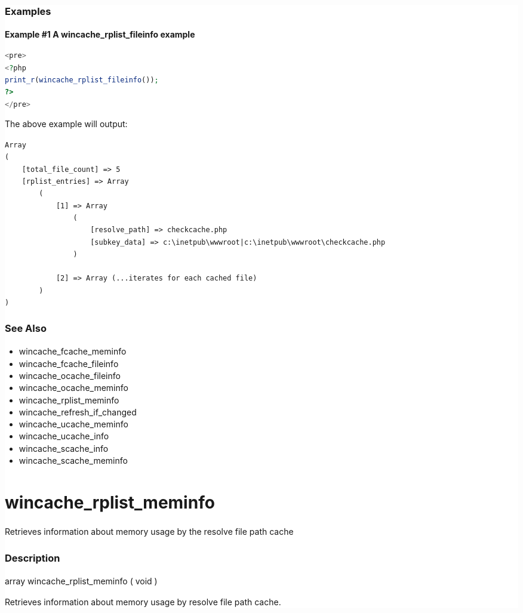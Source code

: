 ### Examples

**Example \#1 A <span class="function">wincache\_rplist\_fileinfo</span>
example**

``` php
<pre>
<?php
print_r(wincache_rplist_fileinfo());
?>
</pre>
```

The above example will output:

    Array
    (
        [total_file_count] => 5
        [rplist_entries] => Array
            (
                [1] => Array
                    (
                        [resolve_path] => checkcache.php
                        [subkey_data] => c:\inetpub\wwwroot|c:\inetpub\wwwroot\checkcache.php
                    )

                [2] => Array (...iterates for each cached file)
            )
    )

### See Also

-   <span class="function">wincache\_fcache\_meminfo</span>
-   <span class="function">wincache\_fcache\_fileinfo</span>
-   <span class="function">wincache\_ocache\_fileinfo</span>
-   <span class="function">wincache\_ocache\_meminfo</span>
-   <span class="function">wincache\_rplist\_meminfo</span>
-   <span class="function">wincache\_refresh\_if\_changed</span>
-   <span class="function">wincache\_ucache\_meminfo</span>
-   <span class="function">wincache\_ucache\_info</span>
-   <span class="function">wincache\_scache\_info</span>
-   <span class="function">wincache\_scache\_meminfo</span>

wincache\_rplist\_meminfo
=========================

Retrieves information about memory usage by the resolve file path cache

### Description

<span class="type">array</span> <span
class="methodname">wincache\_rplist\_meminfo</span> ( <span
class="methodparam">void</span> )

Retrieves information about memory usage by resolve file path cache.

